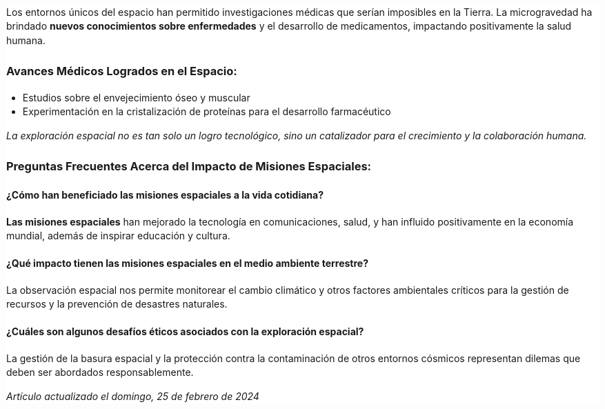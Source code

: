 Los entornos únicos del espacio han permitido investigaciones médicas que serían imposibles en la Tierra. La microgravedad ha brindado **nuevos conocimientos sobre enfermedades** y el desarrollo de medicamentos, impactando positivamente la salud humana.

### Avances Médicos Logrados en el Espacio:
- Estudios sobre el envejecimiento óseo y muscular
- Experimentación en la cristalización de proteínas para el desarrollo farmacéutico

*La exploración espacial no es tan solo un logro tecnológico, sino un catalizador para el crecimiento y la colaboración humana.*

### Preguntas Frecuentes Acerca del Impacto de Misiones Espaciales:

#### ¿Cómo han beneficiado las misiones espaciales a la vida cotidiana?
**Las misiones espaciales** han mejorado la tecnología en comunicaciones, salud, y han influido positivamente en la economía mundial, además de inspirar educación y cultura.

#### ¿Qué impacto tienen las misiones espaciales en el medio ambiente terrestre?
La observación espacial nos permite monitorear el cambio climático y otros factores ambientales críticos para la gestión de recursos y la prevención de desastres naturales.

#### ¿Cuáles son algunos desafíos éticos asociados con la exploración espacial?
La gestión de la basura espacial y la protección contra la contaminación de otros entornos cósmicos representan dilemas que deben ser abordados responsablemente.

_Artículo actualizado el domingo, 25 de febrero de 2024_
